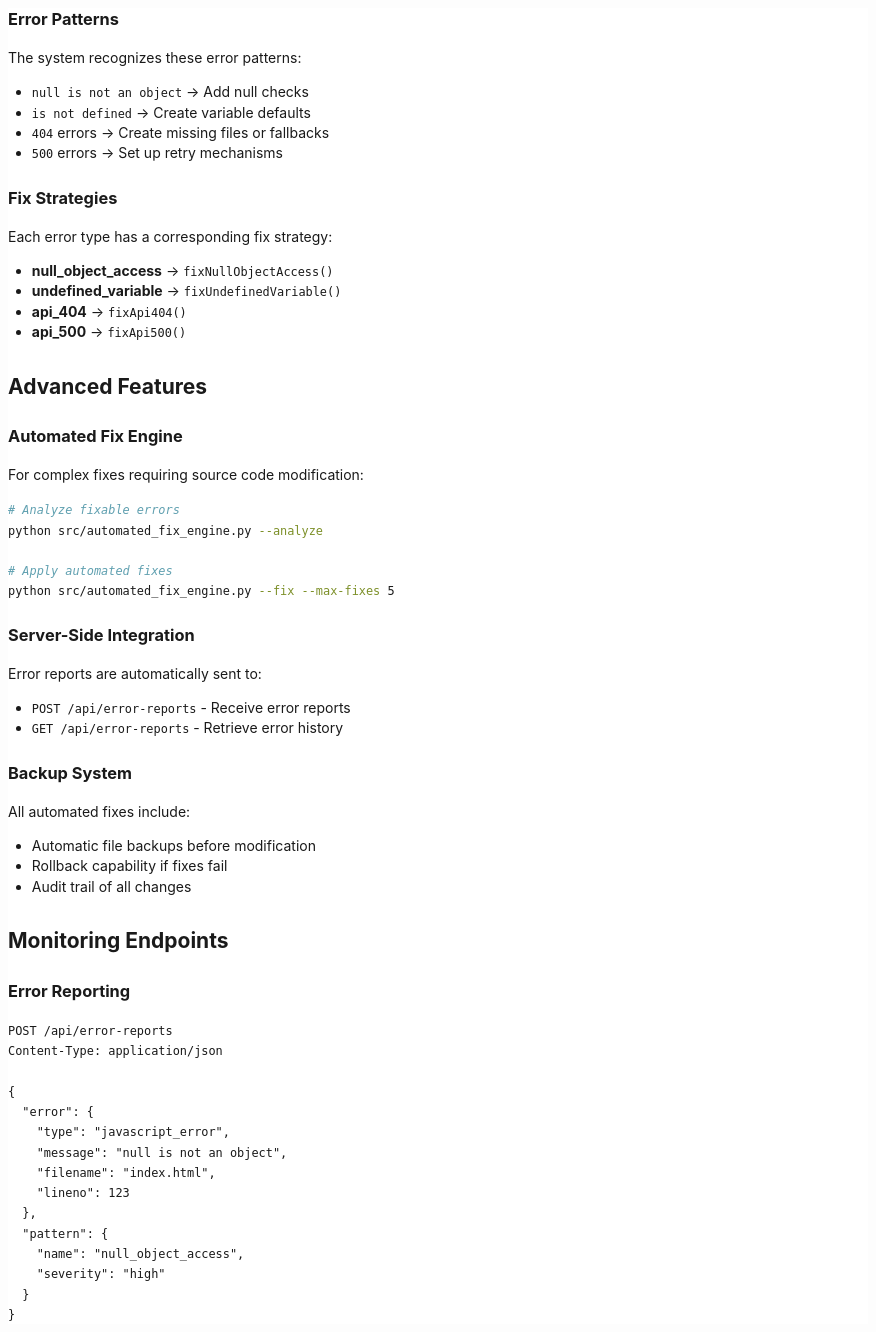 ### **Error Patterns**
The system recognizes these error patterns:
- `null is not an object` → Add null checks
- `is not defined` → Create variable defaults
- `404` errors → Create missing files or fallbacks
- `500` errors → Set up retry mechanisms

### **Fix Strategies**
Each error type has a corresponding fix strategy:
- **null_object_access** → `fixNullObjectAccess()`
- **undefined_variable** → `fixUndefinedVariable()`
- **api_404** → `fixApi404()`
- **api_500** → `fixApi500()`

## Advanced Features

### **Automated Fix Engine**
For complex fixes requiring source code modification:
```bash
# Analyze fixable errors
python src/automated_fix_engine.py --analyze

# Apply automated fixes
python src/automated_fix_engine.py --fix --max-fixes 5
```

### **Server-Side Integration**
Error reports are automatically sent to:
- `POST /api/error-reports` - Receive error reports
- `GET /api/error-reports` - Retrieve error history

### **Backup System**
All automated fixes include:
- Automatic file backups before modification
- Rollback capability if fixes fail
- Audit trail of all changes

## Monitoring Endpoints

### **Error Reporting**
```
POST /api/error-reports
Content-Type: application/json

{
  "error": {
    "type": "javascript_error",
    "message": "null is not an object",
    "filename": "index.html",
    "lineno": 123
  },
  "pattern": {
    "name": "null_object_access",
    "severity": "high"
  }
}
```
